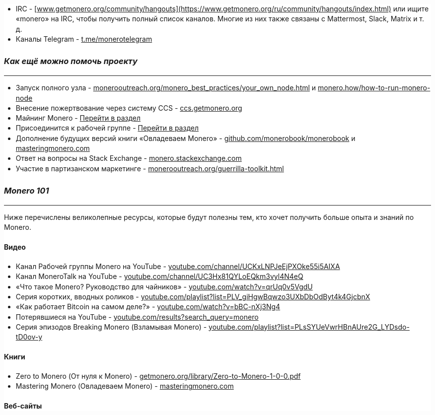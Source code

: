 - IRC - [www.getmonero.org/community/hangouts](https://www.getmonero.org/ru/community/hangouts/index.html) или ищите «monero» на IRC, чтобы получить полный список каналов. Многие из них также связаны с Mattermost, Slack, Matrix и т. д.
- Каналы Telegram - [t.me/monerotelegram](https://t.me/monerotelegram)

### _Как ещё можно помочь проекту​_
---
- Запуск полного узла - [monerooutreach.org/monero_best_practices/your_own_node.html](https://www.monerooutreach.org/monero_best_practices/your_own_node.html) и [monero.how/how-to-run-monero-node](https://www.monero.how/how-to-run-monero-node)
- Внесение пожертвование через систему CCS - [ccs.getmonero.org](https://ccs.getmonero.org/)
- Майнинг Monero - [Перейти в раздел](https://www.monerooutreach.org/stories/getting-started-helping-monero.html#workgroups)
- Присоединится к рабочей группе - [Перейти в раздел](https://www.monerooutreach.org/stories/getting-started-helping-monero.html#workgroups)
- Дополнение будущих версий книги «Овладеваем Monero» - [github.com/monerobook/monerobook](https://www.monerooutreach.org/stories/github.com/monerobook/monerobook) и [masteringmonero.com](https://masteringmonero.com/)
- Ответ на вопросы на Stack Exchange - [monero.stackexchange.com](https://monero.stackexchange.com/)
- Участие в партизанском маркетинге - [monerooutreach.org/guerrilla-toolkit.html](https://www.monerooutreach.org/guerrilla-toolkit.html)

### _Monero 101_
---
Ниже перечислены великолепные ресурсы, которые будут полезны тем, кто хочет получить больше опыта и знаний по Monero.

#### Видео

- Канал Рабочей группы Monero на YouTube - [youtube.com/channel/UCKxLNPJeEjPXOke55i5AIXA](https://www.youtube.com/channel/UCKxLNPJeEjPXOke55i5AIXA)
- Канал MoneroTalk на YouTube - [youtube.com/channel/UC3Hx81QYLoEQkm3vyl4N4eQ](https://www.youtube.com/channel/UC3Hx81QYLoEQkm3vyl4N4eQ)
- «Что такое Monero? Руководство для чайников» - [youtube.com/watch?v=qrUq0v5VgdU](https://www.youtube.com/watch?v=qrUq0v5VgdU)
- Серия коротких, вводных роликов - [youtube.com/playlist?list=PLV_giHgwBqwzo3UXbDbOdByt4k4GjcbnX](https://www.youtube.com/playlist?list=PLV_giHgwBqwzo3UXbDbOdByt4k4GjcbnX)
- «Как работает Bitcoin на самом деле?» - [youtube.com/watch?v=bBC-nXj3Ng4](https://www.youtube.com/watch?v=bBC-nXj3Ng4)
- Потерявшиеся на YouTube - [youtube.com/results?search_query=monero](https://www.youtube.com/results?search_query=monero)
- Серия эпизодов Breaking Monero (Взламывая Monero) - [youtube.com/playlist?list=PLsSYUeVwrHBnAUre2G_LYDsdo-tD0ov-y](https://www.youtube.com/playlist?list=PLsSYUeVwrHBnAUre2G_LYDsdo-tD0ov-y)

#### Книги

- Zero to Monero (От нуля к Monero) - [getmonero.org/library/Zero-to-Monero-1-0-0.pdf](https://getmonero.org/library/Zero-to-Monero-1-0-0.pdf)
- Mastering Monero (Овладеваем Monero) - [masteringmonero.com](https://masteringmonero.com/)

#### Веб-сайты
